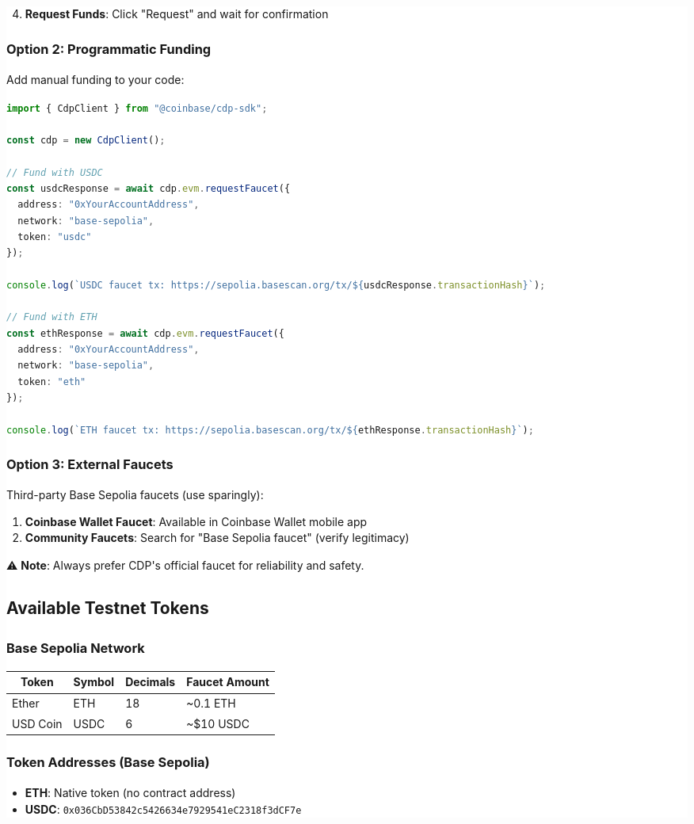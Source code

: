 4. **Request Funds**: Click "Request" and wait for confirmation

### Option 2: Programmatic Funding

Add manual funding to your code:

```typescript
import { CdpClient } from "@coinbase/cdp-sdk";

const cdp = new CdpClient();

// Fund with USDC
const usdcResponse = await cdp.evm.requestFaucet({
  address: "0xYourAccountAddress",
  network: "base-sepolia",
  token: "usdc"
});

console.log(`USDC faucet tx: https://sepolia.basescan.org/tx/${usdcResponse.transactionHash}`);

// Fund with ETH  
const ethResponse = await cdp.evm.requestFaucet({
  address: "0xYourAccountAddress", 
  network: "base-sepolia",
  token: "eth"
});

console.log(`ETH faucet tx: https://sepolia.basescan.org/tx/${ethResponse.transactionHash}`);
```

### Option 3: External Faucets

Third-party Base Sepolia faucets (use sparingly):

1. **Coinbase Wallet Faucet**: Available in Coinbase Wallet mobile app
2. **Community Faucets**: Search for "Base Sepolia faucet" (verify legitimacy)

⚠️ **Note**: Always prefer CDP's official faucet for reliability and safety.

## Available Testnet Tokens

### Base Sepolia Network

| Token | Symbol | Decimals | Faucet Amount |
|-------|---------|----------|---------------|
| Ether | ETH | 18 | ~0.1 ETH |
| USD Coin | USDC | 6 | ~$10 USDC |

### Token Addresses (Base Sepolia)

- **ETH**: Native token (no contract address)
- **USDC**: `0x036CbD53842c5426634e7929541eC2318f3dCF7e`
